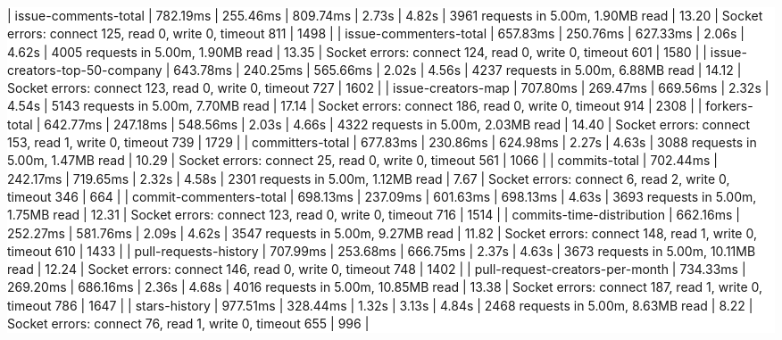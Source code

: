 | issue-comments-total | 782.19ms | 255.46ms | 809.74ms | 2.73s | 4.82s |   3961 requests in 5.00m, 1.90MB read | 13.20 |   Socket errors: connect 125, read 0, write 0, timeout 811 | 1498 |
| issue-commenters-total | 657.83ms | 250.76ms | 627.33ms | 2.06s | 4.62s |   4005 requests in 5.00m, 1.90MB read | 13.35 |   Socket errors: connect 124, read 0, write 0, timeout 601 | 1580 |
| issue-creators-top-50-company | 643.78ms | 240.25ms | 565.66ms | 2.02s | 4.56s |   4237 requests in 5.00m, 6.88MB read | 14.12 |   Socket errors: connect 123, read 0, write 0, timeout 727 | 1602 |
| issue-creators-map | 707.80ms | 269.47ms | 669.56ms | 2.32s | 4.54s |   5143 requests in 5.00m, 7.70MB read | 17.14 |   Socket errors: connect 186, read 0, write 0, timeout 914 | 2308 |
| forkers-total | 642.77ms | 247.18ms | 548.56ms | 2.03s | 4.66s |   4322 requests in 5.00m, 2.03MB read | 14.40 |   Socket errors: connect 153, read 1, write 0, timeout 739 | 1729 |
| committers-total | 677.83ms | 230.86ms | 624.98ms | 2.27s | 4.63s |   3088 requests in 5.00m, 1.47MB read | 10.29 |   Socket errors: connect 25, read 0, write 0, timeout 561 | 1066 |
| commits-total | 702.44ms | 242.17ms | 719.65ms | 2.32s | 4.58s |   2301 requests in 5.00m, 1.12MB read | 7.67 |   Socket errors: connect 6, read 2, write 0, timeout 346 | 664 |
| commit-commenters-total | 698.13ms | 237.09ms | 601.63ms | 698.13ms | 4.63s |   3693 requests in 5.00m, 1.75MB read | 12.31 |   Socket errors: connect 123, read 0, write 0, timeout 716 | 1514 |
| commits-time-distribution | 662.16ms | 252.27ms | 581.76ms | 2.09s | 4.62s |   3547 requests in 5.00m, 9.27MB read | 11.82 |   Socket errors: connect 148, read 1, write 0, timeout 610 | 1433 |
| pull-requests-history | 707.99ms | 253.68ms | 666.75ms | 2.37s | 4.63s |   3673 requests in 5.00m, 10.11MB read | 12.24 |   Socket errors: connect 146, read 0, write 0, timeout 748 | 1402 |
| pull-request-creators-per-month | 734.33ms | 269.20ms | 686.16ms | 2.36s | 4.68s |   4016 requests in 5.00m, 10.85MB read | 13.38 |   Socket errors: connect 187, read 1, write 0, timeout 786 | 1647 |
| stars-history | 977.51ms | 328.44ms | 1.32s | 3.13s | 4.84s |   2468 requests in 5.00m, 8.63MB read | 8.22 |   Socket errors: connect 76, read 1, write 0, timeout 655 | 996 |
